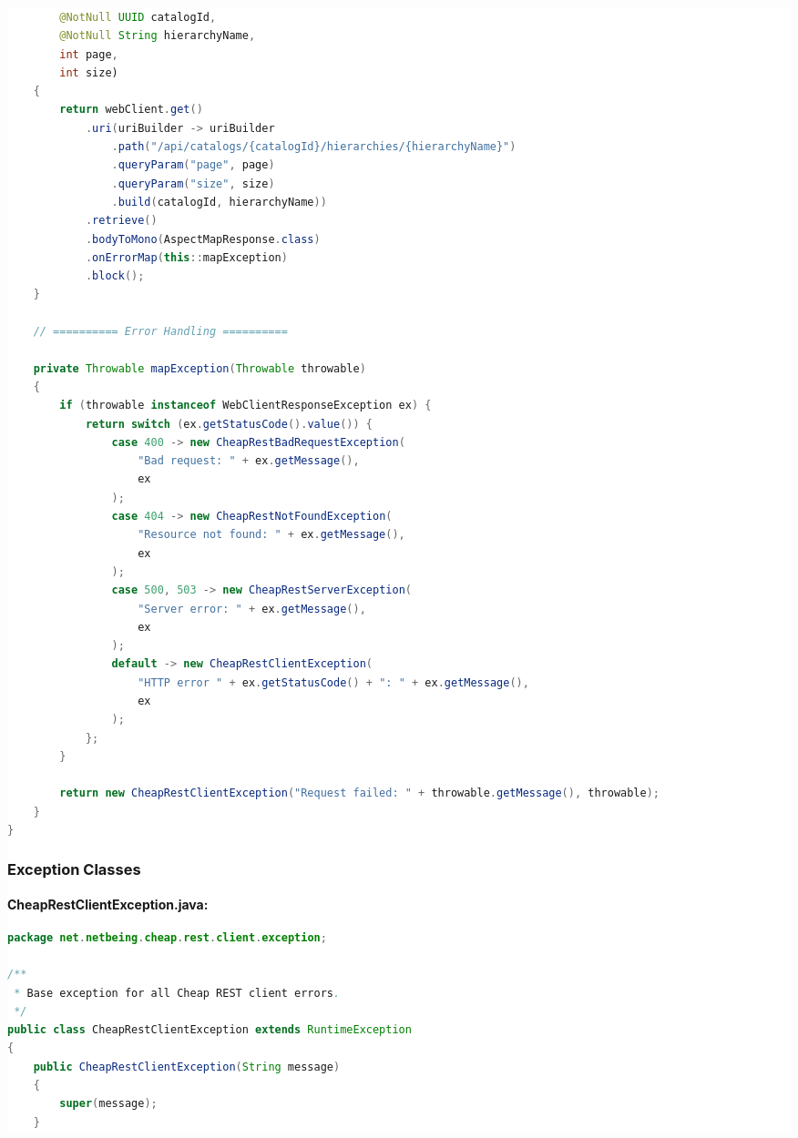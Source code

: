 ```java
        @NotNull UUID catalogId,
        @NotNull String hierarchyName,
        int page,
        int size)
    {
        return webClient.get()
            .uri(uriBuilder -> uriBuilder
                .path("/api/catalogs/{catalogId}/hierarchies/{hierarchyName}")
                .queryParam("page", page)
                .queryParam("size", size)
                .build(catalogId, hierarchyName))
            .retrieve()
            .bodyToMono(AspectMapResponse.class)
            .onErrorMap(this::mapException)
            .block();
    }

    // ========== Error Handling ==========

    private Throwable mapException(Throwable throwable)
    {
        if (throwable instanceof WebClientResponseException ex) {
            return switch (ex.getStatusCode().value()) {
                case 400 -> new CheapRestBadRequestException(
                    "Bad request: " + ex.getMessage(),
                    ex
                );
                case 404 -> new CheapRestNotFoundException(
                    "Resource not found: " + ex.getMessage(),
                    ex
                );
                case 500, 503 -> new CheapRestServerException(
                    "Server error: " + ex.getMessage(),
                    ex
                );
                default -> new CheapRestClientException(
                    "HTTP error " + ex.getStatusCode() + ": " + ex.getMessage(),
                    ex
                );
            };
        }

        return new CheapRestClientException("Request failed: " + throwable.getMessage(), throwable);
    }
}
```

### Exception Classes

**CheapRestClientException.java:**
```java
package net.netbeing.cheap.rest.client.exception;

/**
 * Base exception for all Cheap REST client errors.
 */
public class CheapRestClientException extends RuntimeException
{
    public CheapRestClientException(String message)
    {
        super(message);
    }
```